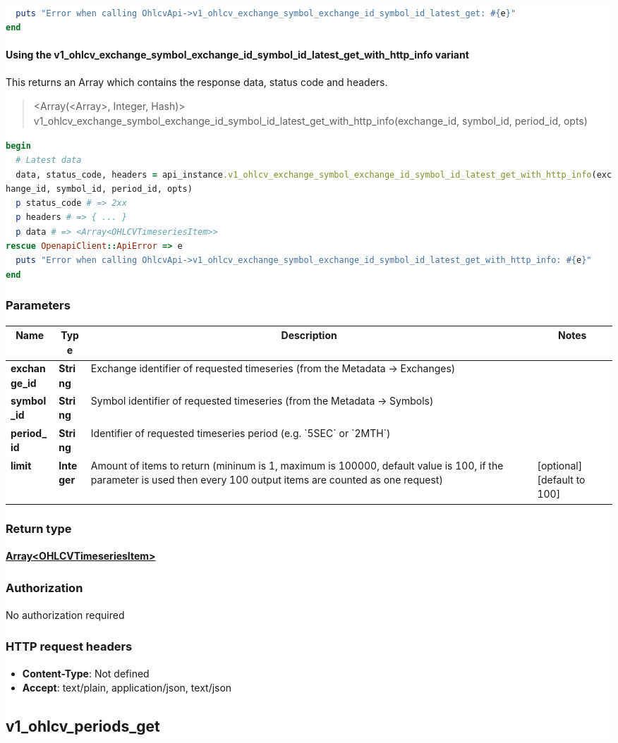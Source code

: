 ```ruby
  puts "Error when calling OhlcvApi->v1_ohlcv_exchange_symbol_exchange_id_symbol_id_latest_get: #{e}"
end
```

#### Using the v1_ohlcv_exchange_symbol_exchange_id_symbol_id_latest_get_with_http_info variant

This returns an Array which contains the response data, status code and headers.

> <Array(<Array<OHLCVTimeseriesItem>>, Integer, Hash)> v1_ohlcv_exchange_symbol_exchange_id_symbol_id_latest_get_with_http_info(exchange_id, symbol_id, period_id, opts)

```ruby
begin
  # Latest data
  data, status_code, headers = api_instance.v1_ohlcv_exchange_symbol_exchange_id_symbol_id_latest_get_with_http_info(exchange_id, symbol_id, period_id, opts)
  p status_code # => 2xx
  p headers # => { ... }
  p data # => <Array<OHLCVTimeseriesItem>>
rescue OpenapiClient::ApiError => e
  puts "Error when calling OhlcvApi->v1_ohlcv_exchange_symbol_exchange_id_symbol_id_latest_get_with_http_info: #{e}"
end
```

### Parameters

| Name | Type | Description | Notes |
| ---- | ---- | ----------- | ----- |
| **exchange_id** | **String** | Exchange identifier of requested timeseries (from the Metadata -&gt; Exchanges) |  |
| **symbol_id** | **String** | Symbol identifier of requested timeseries (from the Metadata -&gt; Symbols) |  |
| **period_id** | **String** | Identifier of requested timeseries period (e.g. &#x60;5SEC&#x60; or &#x60;2MTH&#x60;) |  |
| **limit** | **Integer** | Amount of items to return (mininum is 1, maximum is 100000, default value is 100, if the parameter is used then every 100 output items are counted as one request) | [optional][default to 100] |

### Return type

[**Array&lt;OHLCVTimeseriesItem&gt;**](OHLCVTimeseriesItem.md)

### Authorization

No authorization required

### HTTP request headers

- **Content-Type**: Not defined
- **Accept**: text/plain, application/json, text/json


## v1_ohlcv_periods_get

